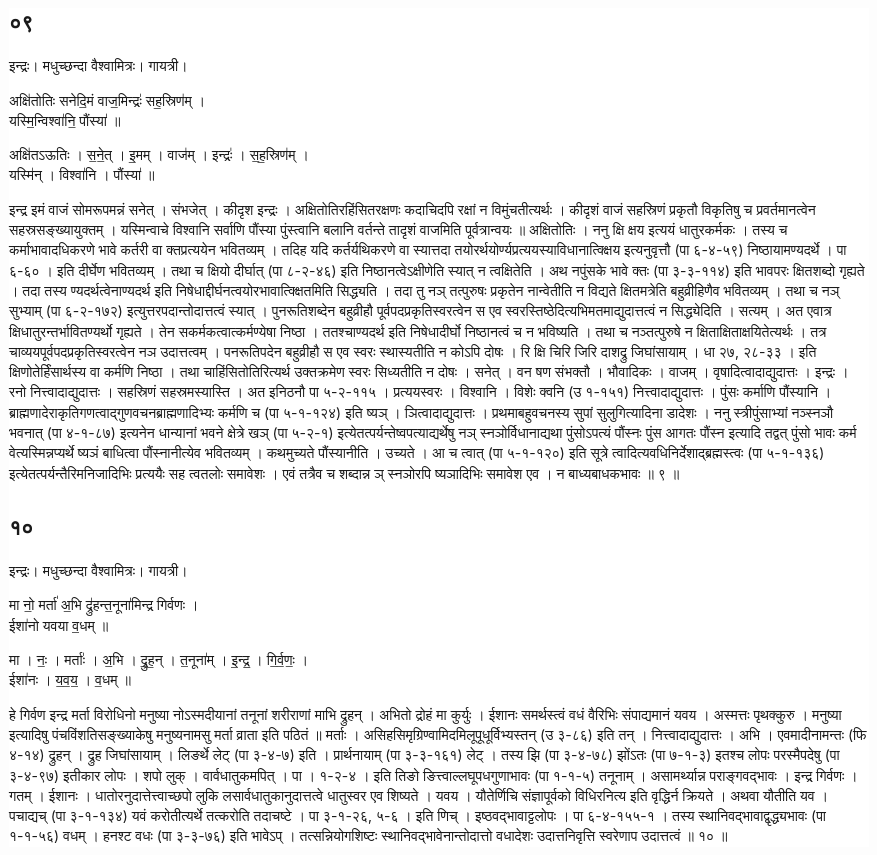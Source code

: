 ## ०९
इन्द्रः। मधुच्छन्दा वैश्वामित्रः। गायत्री।

अक्षि॑तोतिः सनेदि॒मं वाज॒मिन्द्रः॑ सह॒स्रिण॑म् ।  
यस्मि॒न्विश्वा॑नि॒ पौंस्या॑ ॥

अक्षि॑तऽऊतिः । स॒ने॒त् । इ॒मम् । वाज॑म् । इन्द्रः॑ । स॒ह॒स्रिण॑म् ।  
यस्मि॑न् । विश्वा॑नि । पौंस्या॑ ॥

इन्द्र इमं वाजं सोमरूपमन्नं सनेत् । संभजेत् । कीदृश इन्द्रः । अक्षितोतिरहिंसितरक्षणः कदाचिदपि रक्षां न विमुंचतीत्यर्थः । कीदृशं वाजं सहस्रिणं प्रकृतौ विकृतिषु च प्रवर्तमानत्वेन सहस्रसङ्ख्यायुक्तम् । यस्मिन्वाचे विश्वानि सर्वाणि पौंस्या पुंस्त्वानि बलानि वर्तन्ते तादृशं वाजमिति पूर्वत्रान्वयः ॥ अक्षितोतिः । ननु क्षि क्षय इत्ययं धातुरकर्मकः । तस्य च कर्माभावादधिकरणे भावे कर्तरी वा क्तप्रत्ययेन भवितव्यम् । तदिह यदि कर्तर्यथिकरणे वा स्यात्तदा तयोरर्थयोर्ण्यप्रत्ययस्याविधानात्क्क्षिय इत्यनुवृत्तौ (पा ६-४-५९) निष्ठायामण्यदर्थे । पा ६-६० । इति दीर्घेण भवितव्यम् । तथा च क्षियो दीर्घात् (पा ८-२-४६) इति निष्ठानत्वेऽक्षीणेति स्यात् न त्वक्षितेति । अथ नपुंसके भावे क्तः (पा ३-३-११४) इति भावपरः क्षितशब्दो गृह्यते । तदा तस्य ण्यदर्थत्वेनाण्यदर्थ इति निषेधाद्दीर्घनत्वयोरभावात्क्क्षितमिति सिद्ध्यति । तदा तु नञ् तत्पुरुषः प्रकृतेन नान्वेतीति न विद्यते क्षितमत्रेति बहुव्रीहिणैव भवितव्यम् । तथा च नञ् सुभ्याम् (पा ६-२-१७२) इत्युत्तरपदान्तोदात्तत्वं स्यात् । पुनरूतिशब्देन बहुव्रीहौ पूर्वपदप्रकृतिस्वरत्वेन स एव स्वरस्तिष्ठेदित्यभिमतमाद्युदात्तत्वं न सिद्ध्येदिति । सत्यम् । अत एवात्र क्षिधातुरन्तर्भावितण्यर्थो गृह्यते । तेन सकर्मकत्वात्कर्मण्येषा निष्ठा । ततश्चाण्यदर्थ इति निषेधादीर्घो निष्ठानत्वं च न भविष्यति । तथा च नञ्तत्पुरुषे न क्षिताक्षिताक्षयितेत्यर्थः । तत्र चाव्ययपूर्वपदप्रकृतिस्वरत्वेन नञ उदात्तत्वम् । पनरूतिपदेन बहुव्रीहौ स एव स्वरः स्थास्यतीति न कोऽपि दोषः । रि क्षि चिरि जिरि दाशद्रु जिघांसायाम् । धा २७, २८-३३ । इति क्षिणोतेर्हिंसार्थस्य वा कर्मणि निष्ठा । तथा चाहिंसितोतिरित्यर्थ उक्तक्रमेण स्वरः सिध्यतीति न दोषः । सनेत् । वन षण संभक्तौ । भौवादिकः । वाजम् । वृषादित्वादाद्युदात्तः । इन्द्रः । रनो नित्त्वादाद्युदात्तः । सहस्रिणं सहस्रमस्यास्ति । अत इनिठनौ पा ५-२-११५ । प्रत्ययस्वरः । विश्वानि । विशेः क्वनि (उ १-१५१) नित्त्वादाद्युदात्तः । पुंसः कर्माणि पौंस्यानि । ब्राह्मणादेराकृतिगणत्वाद्गुणवचनब्राह्मणादिभ्यः कर्मणि च (पा ५-१-१२४) इति ष्यञ् । ञित्वादाद्युदात्तः । प्रथमाबहुवचनस्य सुपां सुलुगित्यादिना डादेशः । ननु स्त्रीपुंसाभ्यां नञ्स्नञौ भवनात् (पा ४-१-८७) इत्यनेन धान्यानां भवने क्षेत्रे खञ् (पा ५-२-१) इत्येतत्पर्यन्तेष्वपत्याद्यर्थेषु नञ् स्नञोर्विधानाद्यथा पुंसोऽपत्यं पौंस्नः पुंस आगतः पौंस्न इत्यादि तद्वत् पुंसो भावः कर्म वेत्यस्मिन्नप्यर्थे ष्यञं बाधित्वा पौंस्नानीत्येव भवितव्यम् । कथमुच्यते पौंस्यानीति । उच्यते । आ च त्वात् (पा ५-१-१२०) इति सूत्रे त्वादित्यवधिनिर्देशाद्ब्रह्मस्त्वः (पा ५-१-१३६) इत्येतत्पर्यन्तैरिमनिजादिभिः प्रत्ययैः सह त्वतलोः समावेशः । एवं तत्रैव च शब्दान्न ञ् स्नञोरपि ष्यञादिभिः समावेश एव । न बाध्यबाधकभावः ॥ ९ ॥

## १०
इन्द्रः। मधुच्छन्दा वैश्वामित्रः। गायत्री।

मा नो॒ मर्ता॑ अ॒भि द्रु॑हन्त॒नूना॑मिन्द्र गिर्वणः ।  
ईशा॑नो यवया व॒धम् ॥

मा । नः॒ । मर्ताः॑ । अ॒भि । द्रु॒ह॒न् । त॒नूना॑म् । इ॒न्द्र॒ । गि॒र्व॒णः॒ ।  
ईशा॑नः । य॒व॒य॒ । व॒धम् ॥

हे गिर्वण इन्द्र मर्ता विरोधिनो मनुष्या नोऽस्मदीयानां तनूनां शरीराणां माभि द्रुहन् । अभितो द्रोहं मा कुर्युः । ईशानः समर्थस्त्वं वधं वैरिभिः संपाद्यमानं यवय । अस्मत्तः पृथक्कुरु । मनुष्या इत्यादिषु पंचविंशतिसङ्ख्याकेषु मनुष्यनामसु मर्ता व्राता इति पठितं ॥ मर्ताः । असिहसिमृग्रिण्वामिदमिलूपूधूर्विभ्यस्तन् (उ ३-८६) इति तन् । नित्त्वादाद्युदात्तः । अभि । एवमादीनामन्तः (फि ४-१४) द्रुहन् । द्रुह जिघांसायाम् । लिङर्थे लेट् (पा ३-४-७) इति । प्रार्थनायाम् (पा ३-३-१६१) लेट् । तस्य झि (पा ३-४-७८) झोंऽतः (पा ७-१-३) इतश्च लोपः परस्मैपदेषु (पा ३-४-९७) इतीकार लोपः । शपो लुक् । वार्वधातुकमपित् । पा । १-२-४ । इति तिङो ङित्त्वाल्लघूपधगुणाभावः (पा १-१-५) तनूनाम् । असामर्थ्यान्न पराङ्गवद्भावः । इन्द्र गिर्वणः । गतम् । ईशानः । धातोरनुदात्तेत्त्वाच्छपो लुकि लसार्वधातुकानुदात्तत्वे धातुस्वर एव शिष्यते । यवय । यौतेर्णिचि संज्ञापूर्वको विधिरनित्य इति वृद्धिर्न क्रियते । अथवा यौतीति यव । पचाद्यच् (पा ३-१-१३४) यवं करोतीत्यर्थे तत्करोति तदाचष्टे । पा ३-१-२६, ५-६ । इति णिच् । इष्ठवद्भावाट्टलोपः । पा ६-४-१५५-१ । तस्य स्थानिवद्भावाद्वृद्ध्यभावः (पा १-१-५६) वधम् । हनश्ट वधः (पा ३-३-७६) इति भावेऽप् । तत्सन्नियोगशिष्टः स्थानिवद्भावेनान्तोदात्तो वधादेशः उदात्तनिवृत्ति स्वरेणाप उदात्तत्वं ॥ १० ॥